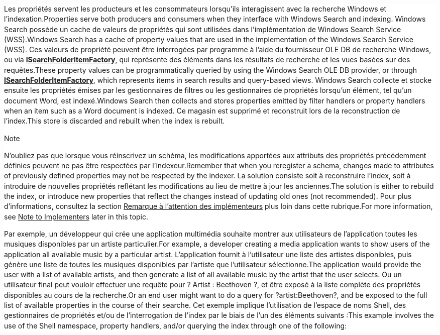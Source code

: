 <span data-ttu-id="e3378-182">Les propriétés servent les producteurs et les consommateurs lorsqu’ils interagissent avec la recherche Windows et l’indexation.</span><span class="sxs-lookup"><span data-stu-id="e3378-182">Properties serve both producers and consumers when they interface with Windows Search and indexing.</span></span> <span data-ttu-id="e3378-183">Windows Search possède un cache de valeurs de propriétés qui sont utilisées dans l’implémentation de Windows Search Service (WSS).</span><span class="sxs-lookup"><span data-stu-id="e3378-183">Windows Search has a cache of property values that are used in the implementation of the Windows Search Service (WSS).</span></span> <span data-ttu-id="e3378-184">Ces valeurs de propriété peuvent être interrogées par programme à l’aide du fournisseur OLE DB de recherche Windows, ou via [**ISearchFolderItemFactory**](/windows/win32/api/shobjidl_core/nn-shobjidl_core-isearchfolderitemfactory), qui représente des éléments dans les résultats de recherche et les vues basées sur des requêtes.</span><span class="sxs-lookup"><span data-stu-id="e3378-184">These property values can be programmatically queried by using the Windows Search OLE DB provider, or through [**ISearchFolderItemFactory**](/windows/win32/api/shobjidl_core/nn-shobjidl_core-isearchfolderitemfactory), which represents items in search results and query-based views.</span></span> <span data-ttu-id="e3378-185">Windows Search collecte et stocke ensuite les propriétés émises par les gestionnaires de filtres ou les gestionnaires de propriétés lorsqu’un élément, tel qu’un document Word, est indexé.</span><span class="sxs-lookup"><span data-stu-id="e3378-185">Windows Search then collects and stores properties emitted by filter handlers or property handlers when an item such as a Word document is indexed.</span></span> <span data-ttu-id="e3378-186">Ce magasin est supprimé et reconstruit lors de la reconstruction de l’index.</span><span class="sxs-lookup"><span data-stu-id="e3378-186">This store is discarded and rebuilt when the index is rebuilt.</span></span>

> [!Note]  
> <span data-ttu-id="e3378-187">N’oubliez pas que lorsque vous réinscrivez un schéma, les modifications apportées aux attributs des propriétés précédemment définies peuvent ne pas être respectées par l’indexeur.</span><span class="sxs-lookup"><span data-stu-id="e3378-187">Remember that when you reregister a schema, changes made to attributes of previously defined properties may not be respected by the indexer.</span></span> <span data-ttu-id="e3378-188">La solution consiste soit à reconstruire l’index, soit à introduire de nouvelles propriétés reflétant les modifications au lieu de mettre à jour les anciennes.</span><span class="sxs-lookup"><span data-stu-id="e3378-188">The solution is either to rebuild the index, or introduce new properties that reflect the changes instead of updating old ones (not recommended).</span></span> <span data-ttu-id="e3378-189">Pour plus d’informations, consultez la section [Remarque à l’attention des implémenteurs](#note-to-implementers) plus loin dans cette rubrique.</span><span class="sxs-lookup"><span data-stu-id="e3378-189">For more information, see [Note to Implementers](#note-to-implementers) later in this topic.</span></span>

 

<span data-ttu-id="e3378-190">Par exemple, un développeur qui crée une application multimédia souhaite montrer aux utilisateurs de l’application toutes les musiques disponibles par un artiste particulier.</span><span class="sxs-lookup"><span data-stu-id="e3378-190">For example, a developer creating a media application wants to show users of the application all available music by a particular artist.</span></span> <span data-ttu-id="e3378-191">L’application fournit à l’utilisateur une liste des artistes disponibles, puis génère une liste de toutes les musiques disponibles par l’artiste que l’utilisateur sélectionne.</span><span class="sxs-lookup"><span data-stu-id="e3378-191">The application would provide the user with a list of available artists, and then generate a list of all available music by the artist that the user selects.</span></span> <span data-ttu-id="e3378-192">Ou un utilisateur final peut vouloir effectuer une requête pour ? Artist : Beethoven ?, et être exposé à la liste complète des propriétés disponibles au cours de la recherche.</span><span class="sxs-lookup"><span data-stu-id="e3378-192">Or an end user might want to do a query for ?artist:Beethoven?, and be exposed to the full list of available properties in the course of their searche.</span></span> <span data-ttu-id="e3378-193">Cet exemple implique l’utilisation de l’espace de noms Shell, des gestionnaires de propriétés et/ou de l’interrogation de l’index par le biais de l’un des éléments suivants :</span><span class="sxs-lookup"><span data-stu-id="e3378-193">This example involves the use of the Shell namespace, property handlers, and/or querying the index through one of the following:</span></span>
